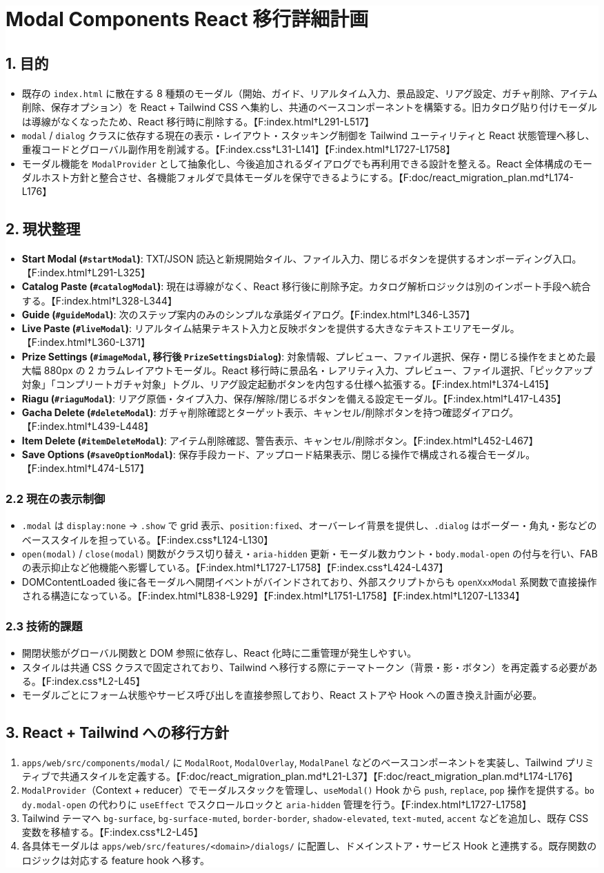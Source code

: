 # Modal Components React 移行詳細計画

## 1. 目的
- 既存の `index.html` に散在する 8 種類のモーダル（開始、ガイド、リアルタイム入力、景品設定、リアグ設定、ガチャ削除、アイテム削除、保存オプション）を React + Tailwind CSS へ集約し、共通のベースコンポーネントを構築する。旧カタログ貼り付けモーダルは導線がなくなったため、React 移行時に削除する。【F:index.html†L291-L517】
- `modal` / `dialog` クラスに依存する現在の表示・レイアウト・スタッキング制御を Tailwind ユーティリティと React 状態管理へ移し、重複コードとグローバル副作用を削減する。【F:index.css†L31-L141】【F:index.html†L1727-L1758】
- モーダル機能を `ModalProvider` として抽象化し、今後追加されるダイアログでも再利用できる設計を整える。React 全体構成のモーダルホスト方針と整合させ、各機能フォルダで具体モーダルを保守できるようにする。【F:doc/react_migration_plan.md†L174-L176】

## 2. 現状整理
- **Start Modal (`#startModal`)**: TXT/JSON 読込と新規開始タイル、ファイル入力、閉じるボタンを提供するオンボーディング入口。【F:index.html†L291-L325】
- **Catalog Paste (`#catalogModal`)**: 現在は導線がなく、React 移行後に削除予定。カタログ解析ロジックは別のインポート手段へ統合する。【F:index.html†L328-L344】
- **Guide (`#guideModal`)**: 次のステップ案内のみのシンプルな承諾ダイアログ。【F:index.html†L346-L357】
- **Live Paste (`#liveModal`)**: リアルタイム結果テキスト入力と反映ボタンを提供する大きなテキストエリアモーダル。【F:index.html†L360-L371】
- **Prize Settings (`#imageModal`, 移行後 `PrizeSettingsDialog`)**: 対象情報、プレビュー、ファイル選択、保存・閉じる操作をまとめた最大幅 880px の 2 カラムレイアウトモーダル。React 移行時に景品名・レアリティ入力、プレビュー、ファイル選択、「ピックアップ対象」「コンプリートガチャ対象」トグル、リアグ設定起動ボタンを内包する仕様へ拡張する。【F:index.html†L374-L415】
- **Riagu (`#riaguModal`)**: リアグ原価・タイプ入力、保存/解除/閉じるボタンを備える設定モーダル。【F:index.html†L417-L435】
- **Gacha Delete (`#deleteModal`)**: ガチャ削除確認とターゲット表示、キャンセル/削除ボタンを持つ確認ダイアログ。【F:index.html†L439-L448】
- **Item Delete (`#itemDeleteModal`)**: アイテム削除確認、警告表示、キャンセル/削除ボタン。【F:index.html†L452-L467】
- **Save Options (`#saveOptionModal`)**: 保存手段カード、アップロード結果表示、閉じる操作で構成される複合モーダル。【F:index.html†L474-L517】

### 2.2 現在の表示制御
- `.modal` は `display:none` → `.show` で grid 表示、`position:fixed`、オーバーレイ背景を提供し、`.dialog` はボーダー・角丸・影などのベーススタイルを担っている。【F:index.css†L124-L130】
- `open(modal)` / `close(modal)` 関数がクラス切り替え・`aria-hidden` 更新・モーダル数カウント・`body.modal-open` の付与を行い、FAB の表示抑止など他機能へ影響している。【F:index.html†L1727-L1758】【F:index.css†L424-L437】
- DOMContentLoaded 後に各モーダルへ開閉イベントがバインドされており、外部スクリプトからも `openXxxModal` 系関数で直接操作される構造になっている。【F:index.html†L838-L929】【F:index.html†L1751-L1758】【F:index.html†L1207-L1334】

### 2.3 技術的課題
- 開閉状態がグローバル関数と DOM 参照に依存し、React 化時に二重管理が発生しやすい。
- スタイルは共通 CSS クラスで固定されており、Tailwind へ移行する際にテーマトークン（背景・影・ボタン）を再定義する必要がある。【F:index.css†L2-L45】
- モーダルごとにフォーム状態やサービス呼び出しを直接参照しており、React ストアや Hook への置き換え計画が必要。

## 3. React + Tailwind への移行方針
1. `apps/web/src/components/modal/` に `ModalRoot`, `ModalOverlay`, `ModalPanel` などのベースコンポーネントを実装し、Tailwind プリミティブで共通スタイルを定義する。【F:doc/react_migration_plan.md†L21-L37】【F:doc/react_migration_plan.md†L174-L176】
2. `ModalProvider`（Context + reducer）でモーダルスタックを管理し、`useModal()` Hook から `push`, `replace`, `pop` 操作を提供する。`body.modal-open` の代わりに `useEffect` でスクロールロックと `aria-hidden` 管理を行う。【F:index.html†L1727-L1758】
3. Tailwind テーマへ `bg-surface`, `bg-surface-muted`, `border-border`, `shadow-elevated`, `text-muted`, `accent` などを追加し、既存 CSS 変数を移植する。【F:index.css†L2-L45】
4. 各具体モーダルは `apps/web/src/features/<domain>/dialogs/` に配置し、ドメインストア・サービス Hook と連携する。既存関数のロジックは対応する feature hook へ移す。
